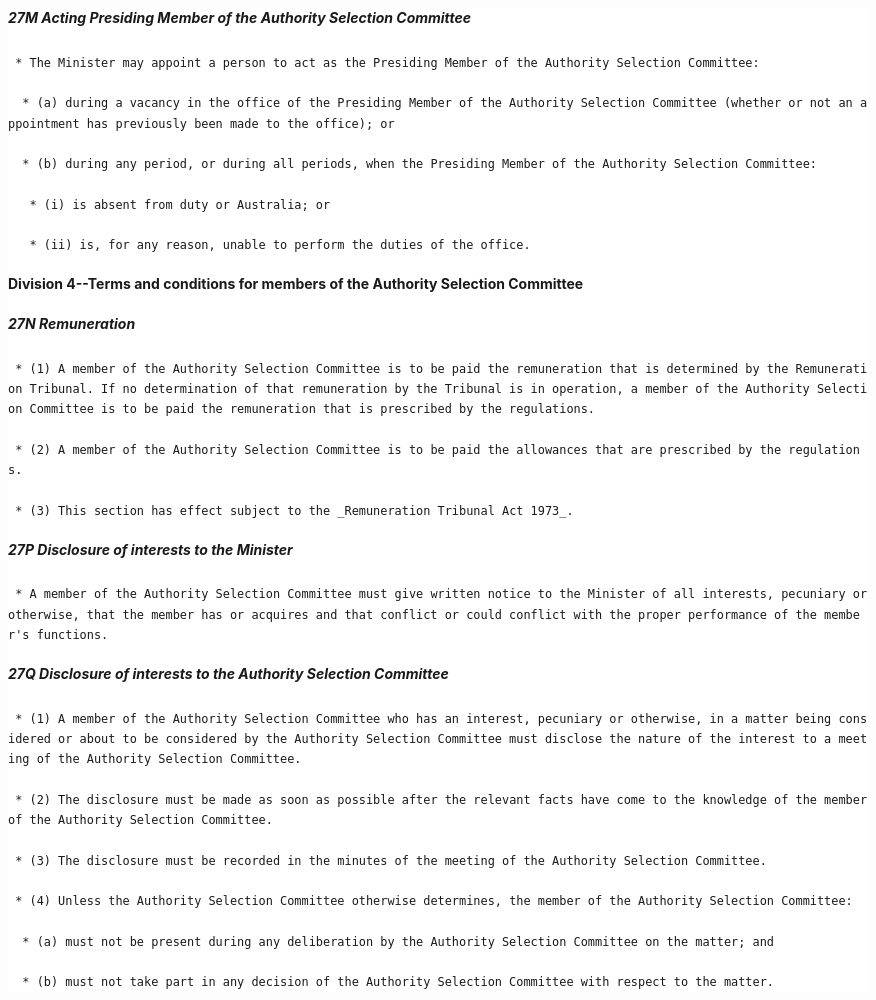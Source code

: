##### 27M  Acting Presiding Member of the Authority Selection Committee

     * The Minister may appoint a person to act as the Presiding Member of the Authority Selection Committee: 

      * (a) during a vacancy in the office of the Presiding Member of the Authority Selection Committee (whether or not an appointment has previously been made to the office); or

      * (b) during any period, or during all periods, when the Presiding Member of the Authority Selection Committee:

       * (i) is absent from duty or Australia; or

       * (ii) is, for any reason, unable to perform the duties of the office.

#### Division 4--Terms and conditions for members of the Authority Selection Committee

##### 27N  Remuneration

     * (1) A member of the Authority Selection Committee is to be paid the remuneration that is determined by the Remuneration Tribunal. If no determination of that remuneration by the Tribunal is in operation, a member of the Authority Selection Committee is to be paid the remuneration that is prescribed by the regulations.

     * (2) A member of the Authority Selection Committee is to be paid the allowances that are prescribed by the regulations.

     * (3) This section has effect subject to the _Remuneration Tribunal Act 1973_.

##### 27P  Disclosure of interests to the Minister

     * A member of the Authority Selection Committee must give written notice to the Minister of all interests, pecuniary or otherwise, that the member has or acquires and that conflict or could conflict with the proper performance of the member's functions.

##### 27Q  Disclosure of interests to the Authority Selection Committee

     * (1) A member of the Authority Selection Committee who has an interest, pecuniary or otherwise, in a matter being considered or about to be considered by the Authority Selection Committee must disclose the nature of the interest to a meeting of the Authority Selection Committee.

     * (2) The disclosure must be made as soon as possible after the relevant facts have come to the knowledge of the member of the Authority Selection Committee.

     * (3) The disclosure must be recorded in the minutes of the meeting of the Authority Selection Committee.

     * (4) Unless the Authority Selection Committee otherwise determines, the member of the Authority Selection Committee:

      * (a) must not be present during any deliberation by the Authority Selection Committee on the matter; and

      * (b) must not take part in any decision of the Authority Selection Committee with respect to the matter.

